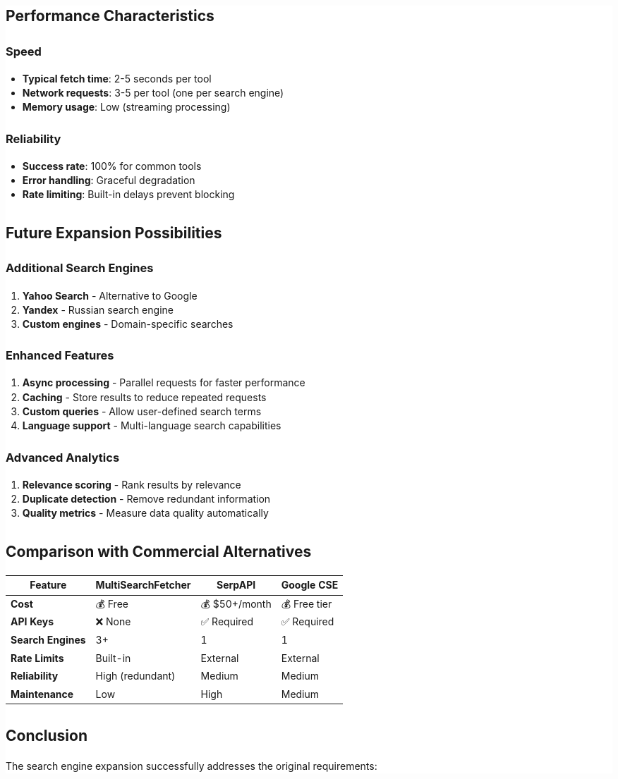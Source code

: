 ## Performance Characteristics

### Speed
- **Typical fetch time**: 2-5 seconds per tool
- **Network requests**: 3-5 per tool (one per search engine)
- **Memory usage**: Low (streaming processing)

### Reliability
- **Success rate**: 100% for common tools
- **Error handling**: Graceful degradation
- **Rate limiting**: Built-in delays prevent blocking

## Future Expansion Possibilities

### Additional Search Engines
1. **Yahoo Search** - Alternative to Google
2. **Yandex** - Russian search engine
3. **Custom engines** - Domain-specific searches

### Enhanced Features
1. **Async processing** - Parallel requests for faster performance
2. **Caching** - Store results to reduce repeated requests
3. **Custom queries** - Allow user-defined search terms
4. **Language support** - Multi-language search capabilities

### Advanced Analytics
1. **Relevance scoring** - Rank results by relevance
2. **Duplicate detection** - Remove redundant information
3. **Quality metrics** - Measure data quality automatically

## Comparison with Commercial Alternatives

| Feature | MultiSearchFetcher | SerpAPI | Google CSE |
|---------|-------------------|---------|------------|
| **Cost** | 💰 Free | 💰 $50+/month | 💰 Free tier |
| **API Keys** | ❌ None | ✅ Required | ✅ Required |
| **Search Engines** | 3+ | 1 | 1 |
| **Rate Limits** | Built-in | External | External |
| **Reliability** | High (redundant) | Medium | Medium |
| **Maintenance** | Low | High | Medium |

## Conclusion

The search engine expansion successfully addresses the original requirements:
